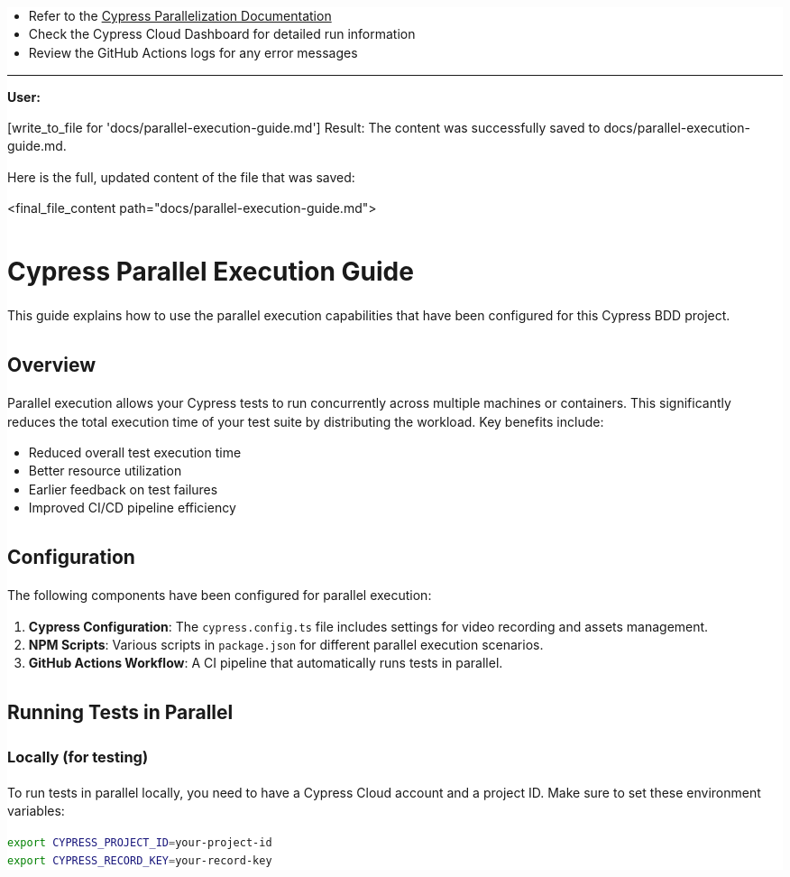 - Refer to the [Cypress Parallelization Documentation](https://docs.cypress.io/guides/guides/parallelization)
- Check the Cypress Cloud Dashboard for detailed run information
- Review the GitHub Actions logs for any error messages
</content>
</write_to_file>

---

**User:**

[write_to_file for 'docs/parallel-execution-guide.md'] Result:
The content was successfully saved to docs/parallel-execution-guide.md.

Here is the full, updated content of the file that was saved:

<final_file_content path="docs/parallel-execution-guide.md">
# Cypress Parallel Execution Guide

This guide explains how to use the parallel execution capabilities that have been configured for this Cypress BDD project.

## Overview

Parallel execution allows your Cypress tests to run concurrently across multiple machines or containers. This significantly reduces the total execution time of your test suite by distributing the workload. Key benefits include:

- Reduced overall test execution time
- Better resource utilization
- Earlier feedback on test failures
- Improved CI/CD pipeline efficiency

## Configuration

The following components have been configured for parallel execution:

1. **Cypress Configuration**: The `cypress.config.ts` file includes settings for video recording and assets management.
2. **NPM Scripts**: Various scripts in `package.json` for different parallel execution scenarios.
3. **GitHub Actions Workflow**: A CI pipeline that automatically runs tests in parallel.

## Running Tests in Parallel

### Locally (for testing)

To run tests in parallel locally, you need to have a Cypress Cloud account and a project ID. Make sure to set these environment variables:

```bash
export CYPRESS_PROJECT_ID=your-project-id
export CYPRESS_RECORD_KEY=your-record-key
```
